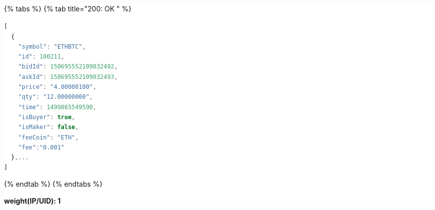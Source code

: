{% tabs %}
{% tab title="200: OK " %}
```javascript
[
  {
    "symbol": "ETHBTC",
    "id": 100211,
    "bidId": 150695552109032492,
    "askId": 150695552109032493,
    "price": "4.00000100",
    "qty": "12.00000000",
    "time": 1499865549590,
    "isBuyer": true,
    "isMaker": false,
    "feeCoin": "ETH",
    "fee":"0.001"
  },...
]
```
{% endtab %}
{% endtabs %}

**weight(IP/UID): 1**
